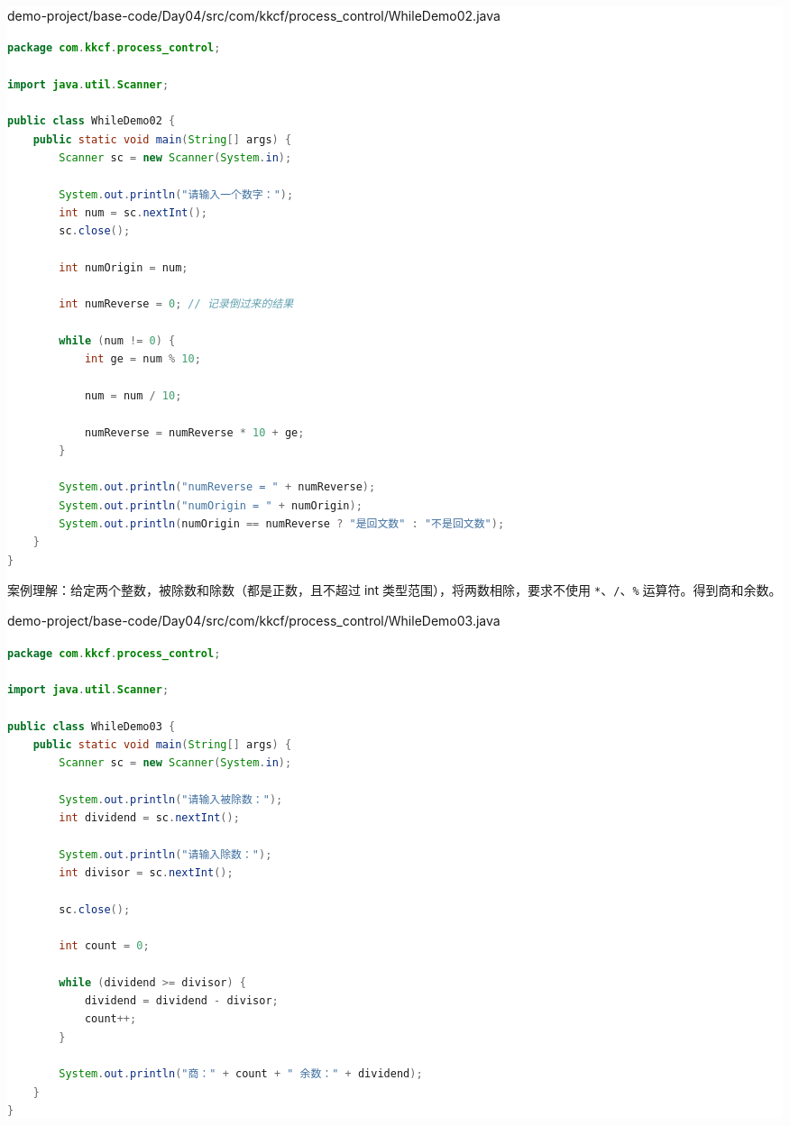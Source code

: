 demo-project/base-code/Day04/src/com/kkcf/process_control/WhileDemo02.java

```java
package com.kkcf.process_control;

import java.util.Scanner;

public class WhileDemo02 {
    public static void main(String[] args) {
        Scanner sc = new Scanner(System.in);

        System.out.println("请输入一个数字：");
        int num = sc.nextInt();
        sc.close();

        int numOrigin = num;

        int numReverse = 0; // 记录倒过来的结果

        while (num != 0) {
            int ge = num % 10;

            num = num / 10;

            numReverse = numReverse * 10 + ge;
        }

        System.out.println("numReverse = " + numReverse);
        System.out.println("numOrigin = " + numOrigin);
        System.out.println(numOrigin == numReverse ? "是回文数" : "不是回文数");
    }
}
```

案例理解：给定两个整数，被除数和除数（都是正数，且不超过 int 类型范围），将两数相除，要求不使用 `*`、`/`、`%` 运算符。得到商和余数。

demo-project/base-code/Day04/src/com/kkcf/process_control/WhileDemo03.java

```java
package com.kkcf.process_control;

import java.util.Scanner;

public class WhileDemo03 {
    public static void main(String[] args) {
        Scanner sc = new Scanner(System.in);

        System.out.println("请输入被除数：");
        int dividend = sc.nextInt();

        System.out.println("请输入除数：");
        int divisor = sc.nextInt();

        sc.close();

        int count = 0;

        while (dividend >= divisor) {
            dividend = dividend - divisor;
            count++;
        }

        System.out.println("商：" + count + " 余数：" + dividend);
    }
}
```
